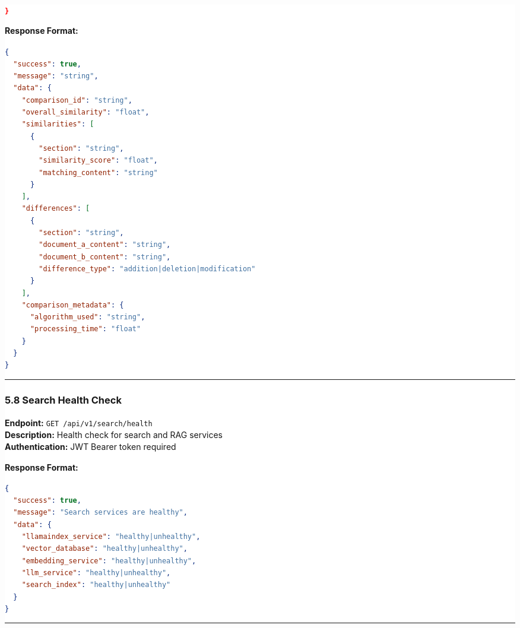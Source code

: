 ```json
}
```

**Response Format:**
```json
{
  "success": true,
  "message": "string",
  "data": {
    "comparison_id": "string",
    "overall_similarity": "float",
    "similarities": [
      {
        "section": "string",
        "similarity_score": "float",
        "matching_content": "string"
      }
    ],
    "differences": [
      {
        "section": "string",
        "document_a_content": "string",
        "document_b_content": "string",
        "difference_type": "addition|deletion|modification"
      }
    ],
    "comparison_metadata": {
      "algorithm_used": "string",
      "processing_time": "float"
    }
  }
}
```

---

### 5.8 Search Health Check
**Endpoint:** `GET /api/v1/search/health`  
**Description:** Health check for search and RAG services  
**Authentication:** JWT Bearer token required

**Response Format:**
```json
{
  "success": true,
  "message": "Search services are healthy",
  "data": {
    "llamaindex_service": "healthy|unhealthy",
    "vector_database": "healthy|unhealthy",
    "embedding_service": "healthy|unhealthy",
    "llm_service": "healthy|unhealthy",
    "search_index": "healthy|unhealthy"
  }
}
```

---